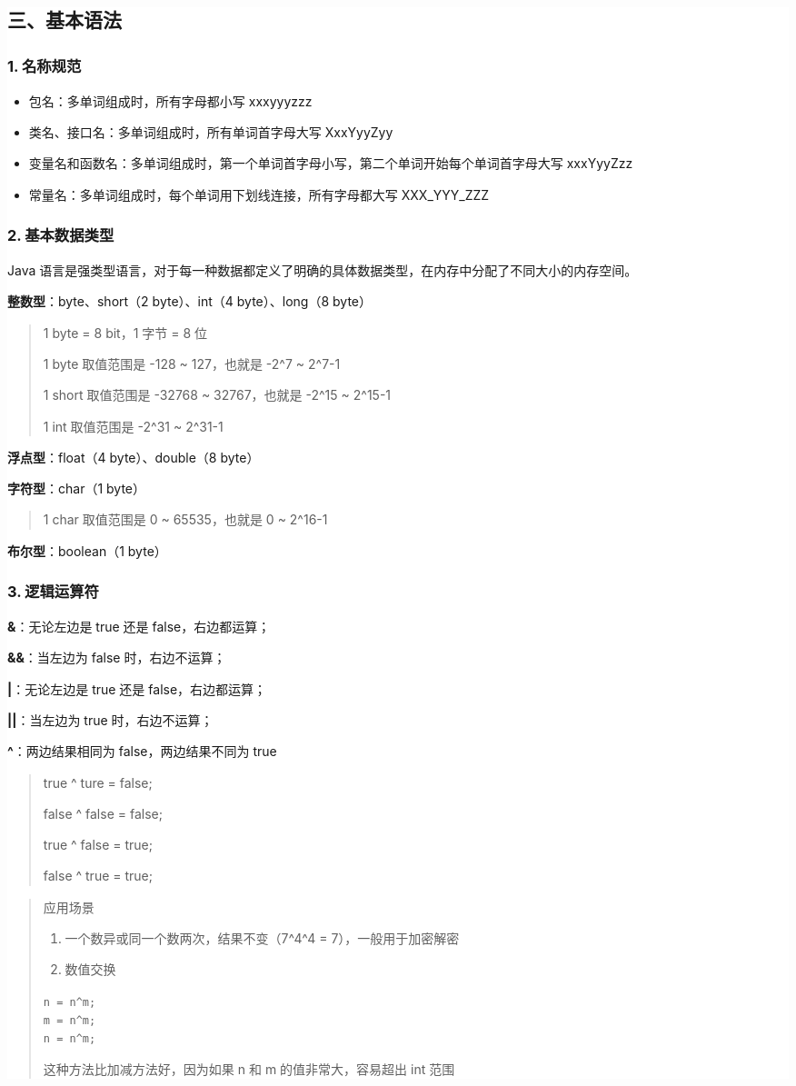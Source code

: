 

## 三、基本语法

### 1. 名称规范

- 包名：多单词组成时，所有字母都小写 xxxyyyzzz

- 类名、接口名：多单词组成时，所有单词首字母大写 XxxYyyZyy

- 变量名和函数名：多单词组成时，第一个单词首字母小写，第二个单词开始每个单词首字母大写 xxxYyyZzz

- 常量名：多单词组成时，每个单词用下划线连接，所有字母都大写 XXX_YYY_ZZZ

### 2. 基本数据类型

Java 语言是强类型语言，对于每一种数据都定义了明确的具体数据类型，在内存中分配了不同大小的内存空间。

__整数型__：byte、short（2 byte）、int（4 byte）、long（8 byte）

> 1 byte = 8 bit，1 字节 = 8 位
> 
> 1 byte 取值范围是 -128 ~ 127，也就是 -2^7 ~ 2^7-1
> 
> 1 short 取值范围是 -32768 ~ 32767，也就是 -2^15 ~ 2^15-1
> 
> 1 int 取值范围是 -2^31 ~ 2^31-1

__浮点型__：float（4 byte）、double（8 byte）

__字符型__：char（1 byte）

> 1 char 取值范围是 0 ~ 65535，也就是 0 ~ 2^16-1

__布尔型__：boolean（1 byte）

### 3. 逻辑运算符

__&__：无论左边是 true 还是 false，右边都运算；

__&&__：当左边为 false 时，右边不运算；

__|__：无论左边是 true 还是 false，右边都运算；

__||__：当左边为 true 时，右边不运算；

__^__：两边结果相同为 false，两边结果不同为 true

> true ^ ture   = false;
> 
> false ^ false = false;
> 
> true ^ false  = true;
> 
> false ^ true  = true;

> 应用场景
> 
> 1. 一个数异或同一个数两次，结果不变（7^4^4 = 7），一般用于加密解密
> 
> 2. 数值交换
> 
> ```java
> n = n^m;
> m = n^m;
> n = n^m;
> ```
> 
> 这种方法比加减方法好，因为如果 n 和 m 的值非常大，容易超出 int 范围
> 
> ```java